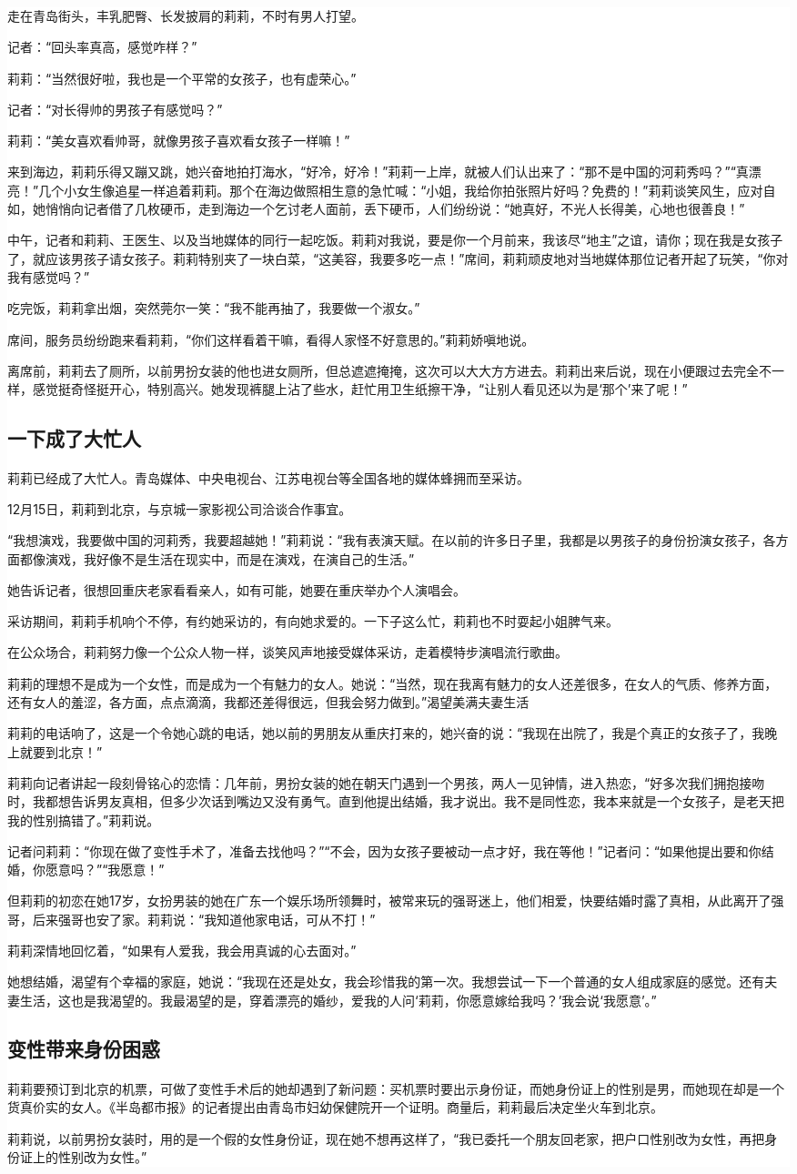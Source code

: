 走在青岛街头，丰乳肥臀、长发披肩的莉莉，不时有男人打望。

记者：“回头率真高，感觉咋样？”

莉莉：“当然很好啦，我也是一个平常的女孩子，也有虚荣心。”

记者：“对长得帅的男孩子有感觉吗？”

莉莉：“美女喜欢看帅哥，就像男孩子喜欢看女孩子一样嘛！”

来到海边，莉莉乐得又蹦又跳，她兴奋地拍打海水，“好冷，好冷！”莉莉一上岸，就被人们认出来了：“那不是中国的河莉秀吗？”“真漂亮！”几个小女生像追星一样追着莉莉。那个在海边做照相生意的急忙喊：“小姐，我给你拍张照片好吗？免费的！”莉莉谈笑风生，应对自如，她悄悄向记者借了几枚硬币，走到海边一个乞讨老人面前，丢下硬币，人们纷纷说：“她真好，不光人长得美，心地也很善良！”

中午，记者和莉莉、王医生、以及当地媒体的同行一起吃饭。莉莉对我说，要是你一个月前来，我该尽“地主”之谊，请你；现在我是女孩子了，就应该男孩子请女孩子。莉莉特别夹了一块白菜，“这美容，我要多吃一点！”席间，莉莉顽皮地对当地媒体那位记者开起了玩笑，“你对我有感觉吗？”

吃完饭，莉莉拿出烟，突然莞尔一笑：“我不能再抽了，我要做一个淑女。”

席间，服务员纷纷跑来看莉莉，“你们这样看着干嘛，看得人家怪不好意思的。”莉莉娇嗔地说。

离席前，莉莉去了厕所，以前男扮女装的他也进女厕所，但总遮遮掩掩，这次可以大大方方进去。莉莉出来后说，现在小便跟过去完全不一样，感觉挺奇怪挺开心，特别高兴。她发现裤腿上沾了些水，赶忙用卫生纸擦干净，“让别人看见还以为是‘那个’来了呢！”

## 一下成了大忙人

莉莉已经成了大忙人。青岛媒体、中央电视台、江苏电视台等全国各地的媒体蜂拥而至采访。

12月15日，莉莉到北京，与京城一家影视公司洽谈合作事宜。

“我想演戏，我要做中国的河莉秀，我要超越她！”莉莉说：“我有表演天赋。在以前的许多日子里，我都是以男孩子的身份扮演女孩子，各方面都像演戏，我好像不是生活在现实中，而是在演戏，在演自己的生活。”

她告诉记者，很想回重庆老家看看亲人，如有可能，她要在重庆举办个人演唱会。

采访期间，莉莉手机响个不停，有约她采访的，有向她求爱的。一下子这么忙，莉莉也不时耍起小姐脾气来。

在公众场合，莉莉努力像一个公众人物一样，谈笑风声地接受媒体采访，走着模特步演唱流行歌曲。

莉莉的理想不是成为一个女性，而是成为一个有魅力的女人。她说：“当然，现在我离有魅力的女人还差很多，在女人的气质、修养方面，还有女人的羞涩，各方面，点点滴滴，我都还差得很远，但我会努力做到。”渴望美满夫妻生活

莉莉的电话响了，这是一个令她心跳的电话，她以前的男朋友从重庆打来的，她兴奋的说：“我现在出院了，我是个真正的女孩子了，我晚上就要到北京！”

莉莉向记者讲起一段刻骨铭心的恋情：几年前，男扮女装的她在朝天门遇到一个男孩，两人一见钟情，进入热恋，“好多次我们拥抱接吻时，我都想告诉男友真相，但多少次话到嘴边又没有勇气。直到他提出结婚，我才说出。我不是同性恋，我本来就是一个女孩子，是老天把我的性别搞错了。”莉莉说。

记者问莉莉：“你现在做了变性手术了，准备去找他吗？”“不会，因为女孩子要被动一点才好，我在等他！”记者问：“如果他提出要和你结婚，你愿意吗？”“我愿意！”

但莉莉的初恋在她17岁，女扮男装的她在广东一个娱乐场所领舞时，被常来玩的强哥迷上，他们相爱，快要结婚时露了真相，从此离开了强哥，后来强哥也安了家。莉莉说：“我知道他家电话，可从不打！”

莉莉深情地回忆着，“如果有人爱我，我会用真诚的心去面对。”

她想结婚，渴望有个幸福的家庭，她说：“我现在还是处女，我会珍惜我的第一次。我想尝试一下一个普通的女人组成家庭的感觉。还有夫妻生活，这也是我渴望的。我最渴望的是，穿着漂亮的婚纱，爱我的人问‘莉莉，你愿意嫁给我吗？’我会说‘我愿意’。”

## 变性带来身份困惑

莉莉要预订到北京的机票，可做了变性手术后的她却遇到了新问题：买机票时要出示身份证，而她身份证上的性别是男，而她现在却是一个货真价实的女人。《半岛都市报》的记者提出由青岛市妇幼保健院开一个证明。商量后，莉莉最后决定坐火车到北京。

莉莉说，以前男扮女装时，用的是一个假的女性身份证，现在她不想再这样了，“我已委托一个朋友回老家，把户口性别改为女性，再把身份证上的性别改为女性。”
